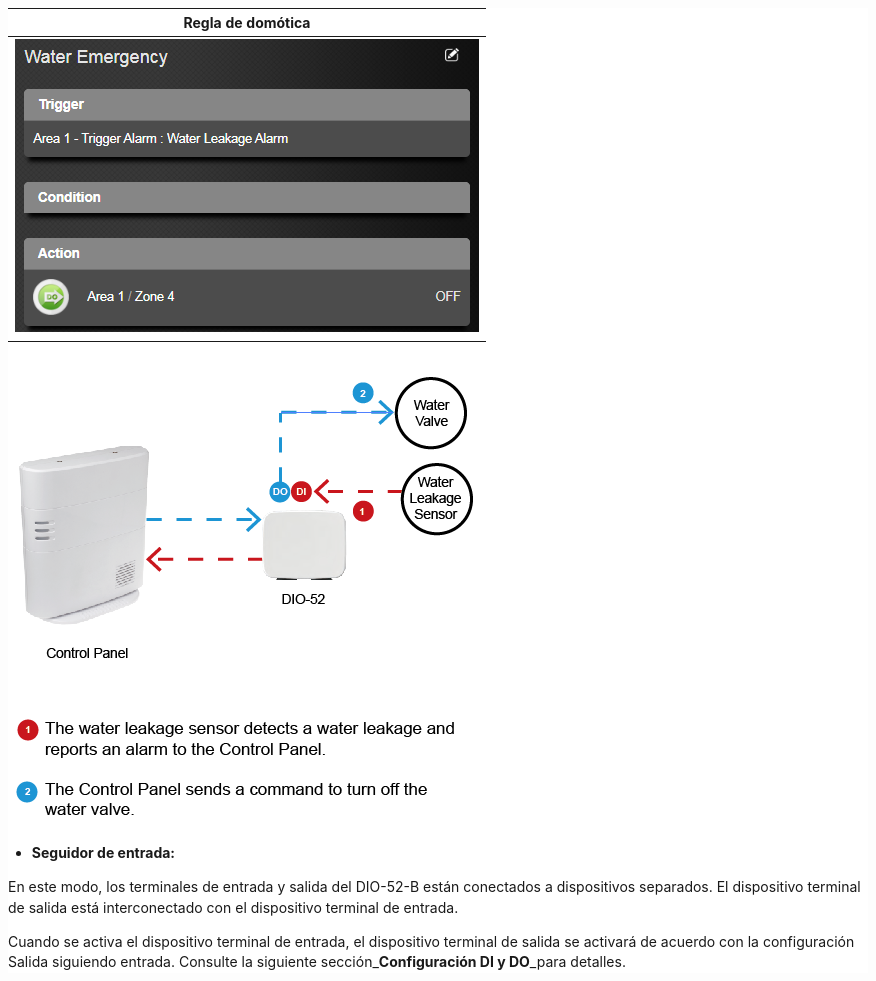 | **Regla de domótica**                                             |
| ----------------------------------------------------------------- |
| <img src=".gitbook/assets/7 (9).png" alt="" data-size="original"> |

![](<.gitbook/assets/8 (10).png>)

-   **Seguidor de entrada:**

En este modo, los terminales de entrada y salida del DIO-52-B están conectados a dispositivos separados. El dispositivo terminal de salida está interconectado con el dispositivo terminal de entrada.

Cuando se activa el dispositivo terminal de entrada, el dispositivo terminal de salida se activará de acuerdo con la configuración Salida siguiendo entrada. Consulte la siguiente sección_**Configuración DI y DO**_para detalles.
